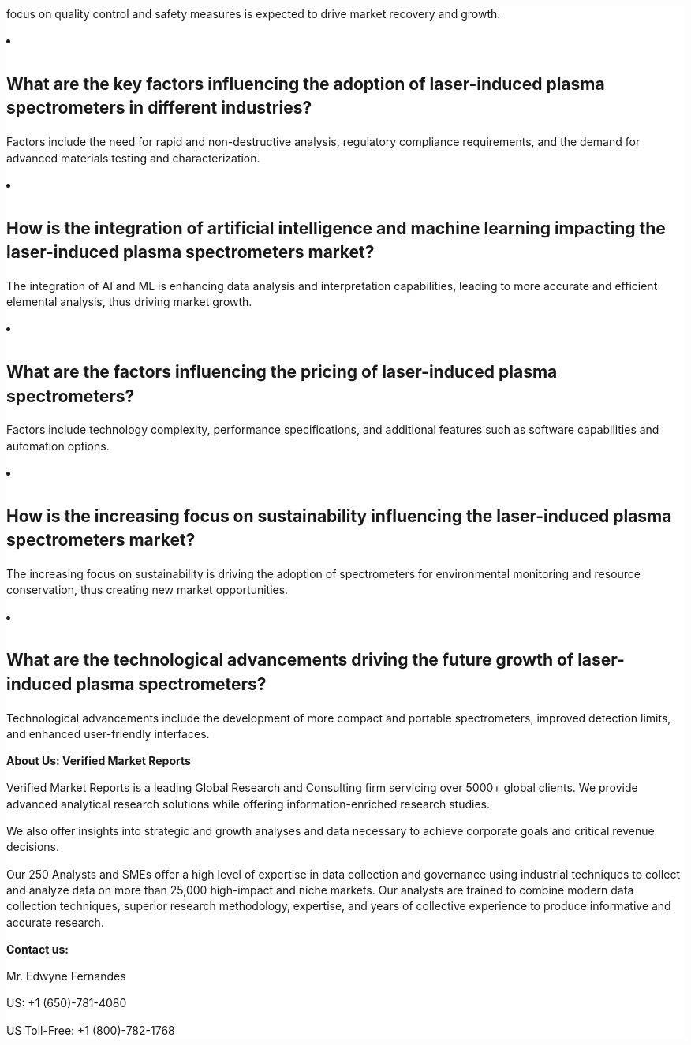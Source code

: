 focus on quality control and safety measures is expected to drive market recovery and growth.</p> </li> <li> <h2>What are the key factors influencing the adoption of laser-induced plasma spectrometers in different industries?</h2> <p>Factors include the need for rapid and non-destructive analysis, regulatory compliance requirements, and the demand for advanced materials testing and characterization.</p> </li> <li> <h2>How is the integration of artificial intelligence and machine learning impacting the laser-induced plasma spectrometers market?</h2> <p>The integration of AI and ML is enhancing data analysis and interpretation capabilities, leading to more accurate and efficient elemental analysis, thus driving market growth.</p> </li> <li> <h2>What are the factors influencing the pricing of laser-induced plasma spectrometers?</h2> <p>Factors include technology complexity, performance specifications, and additional features such as software capabilities and automation options.</p> </li> <li> <h2>How is the increasing focus on sustainability influencing the laser-induced plasma spectrometers market?</h2> <p>The increasing focus on sustainability is driving the adoption of spectrometers for environmental monitoring and resource conservation, thus creating new market opportunities.</p> </li> <li> <h2>What are the technological advancements driving the future growth of laser-induced plasma spectrometers?</h2> <p>Technological advancements include the development of more compact and portable spectrometers, improved detection limits, and enhanced user-friendly interfaces.</p> </li></ol></body></html></h3><p id="" class=""><strong>About Us: Verified Market Reports</strong></p><p id="" class="">Verified Market Reports is a leading Global Research and Consulting firm servicing over 5000+ global clients. We provide advanced analytical research solutions while offering information-enriched research studies.</p><p id="" class="">We also offer insights into strategic and growth analyses and data necessary to achieve corporate goals and critical revenue decisions.</p><p id="" class="">Our 250 Analysts and SMEs offer a high level of expertise in data collection and governance using industrial techniques to collect and analyze data on more than 25,000 high-impact and niche markets. Our analysts are trained to combine modern data collection techniques, superior research methodology, expertise, and years of collective experience to produce informative and accurate research.</p><p id="" class=""><strong>Contact us:</strong></p><p id="" class="">Mr. Edwyne Fernandes</p><p id="" class="">US: +1 (650)-781-4080</p><p id="" class="">US Toll-Free: +1 (800)-782-1768</p>
